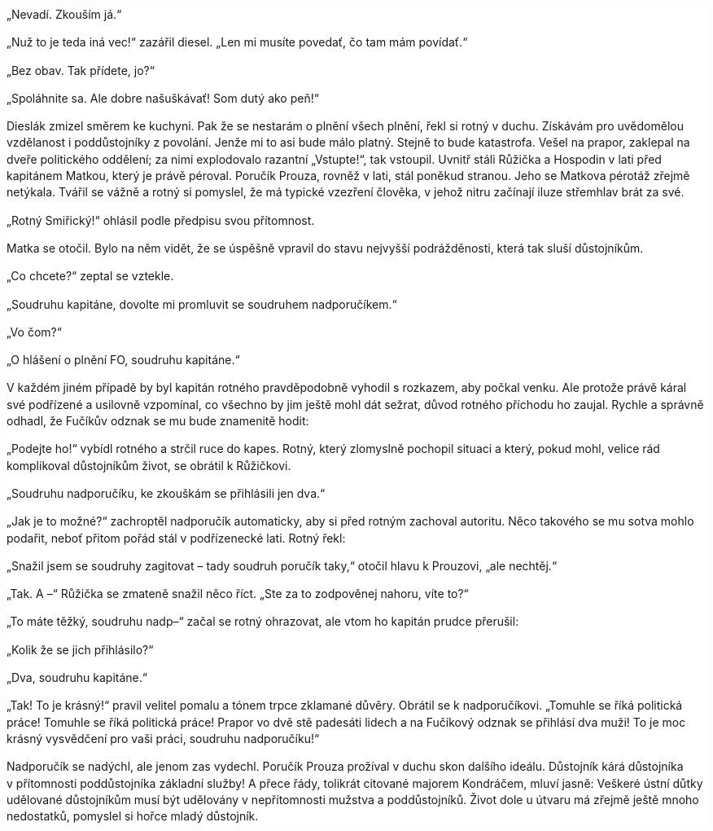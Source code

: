 „Nevadí. Zkouším já.“

„Nuž to je teda iná vec!“ zazářil diesel. „Len mi musíte povedať, čo tam mám povídať.“

„Bez obav. Tak přídete, jo?“

„Spoláhnite sa. Ale dobre našuškávať! Som dutý ako peň!“

Dieslák zmizel směrem ke kuchyni. Pak že se nestarám o plnění všech plnění, řekl si rotný v duchu. Získávám pro uvědomělou vzdělanost i poddůstojníky z povolání. Jenže mi to asi bude málo platný. Stejně to bude katastrofa. Vešel na prapor, zaklepal na dveře politického oddělení; za nimi explodovalo razantní „Vstupte!“, tak vstoupil. Uvnitř stáli Růžička a Hospodin v lati před kapitánem Matkou, který je právě péroval. Poručík Prouza, rovněž v lati, stál poněkud stranou. Jeho se Matkova pérotáž zřejmě netýkala. Tvářil se vážně a rotný si pomyslel, že má typické vzezření člověka, v jehož nitru začínají iluze střemhlav brát za své.

„Rotný Smiřický!“ ohlásil podle předpisu svou přítomnost.

Matka se otočil. Bylo na něm vidět, že se úspěšně vpravil do stavu nejvyšší podrážděnosti, která tak sluší důstojníkům.

„Co chcete?“ zeptal se vztekle.

„Soudruhu kapitáne, dovolte mi promluvit se soudruhem nadporučíkem.“

„Vo čom?“

„O hlášení o plnění FO, soudruhu kapitáne.“

V každém jiném případě by byl kapitán rotného pravděpodobně vyhodil s rozkazem, aby počkal venku. Ale protože právě káral své podřízené a usilovně vzpomínal, co všechno by jim ještě mohl dát sežrat, důvod rotného příchodu ho zaujal. Rychle a správně odhadl, že Fučíkův odznak se mu bude znamenitě hodit:

„Podejte ho!“ vybídl rotného a strčil ruce do kapes. Rotný, který zlomyslně pochopil situaci a který, pokud mohl, velice rád komplikoval důstojníkům život, se obrátil k Růžičkovi.

„Soudruhu nadporučíku, ke zkouškám se přihlásili jen dva.“

„Jak je to možné?“ zachroptěl nadporučík automaticky, aby si před rotným zachoval autoritu. Něco takového se mu sotva mohlo podařit, neboť přitom pořád stál v podřízenecké lati. Rotný řekl:

„Snažil jsem se soudruhy zagitovat – tady soudruh poručík taky,“ otočil hlavu k Prouzovi, „ale nechtěj.“

„Tak. A –“ Růžička se zmateně snažil něco říct. „Ste za to zodpověnej nahoru, víte to?“

„To máte těžký, soudruhu nadp–“ začal se rotný ohrazovat, ale vtom ho kapitán prudce přerušil:

„Kolik že se jich přihlásilo?“

„Dva, soudruhu kapitáne.“

„Tak! To je krásný!“ pravil velitel pomalu a tónem trpce zklamané důvěry. Obrátil se k nadporučíkovi. „Tomuhle se říká politická práce! Tomuhle se říká politická práce! Prapor vo dvě stě padesáti lidech a na Fučíkový odznak se přihlásí dva muži! To je moc krásný vysvědčení pro vaši práci, soudruhu nadporučíku!“

Nadporučík se nadýchl, ale jenom zas vydechl. Poručík Prouza prožíval v duchu skon dalšího ideálu. Důstojník kárá důstojníka v přítomnosti poddůstojníka základní služby! A přece řády, tolikrát citované majorem Kondráčem, mluví jasně: Veškeré ústní důtky udělované důstojníkům musí být udělovány v nepřítomnosti mužstva a poddůstojníků. Život dole u útvaru má zřejmě ještě mnoho nedostatků, pomyslel si hořce mladý důstojník.
